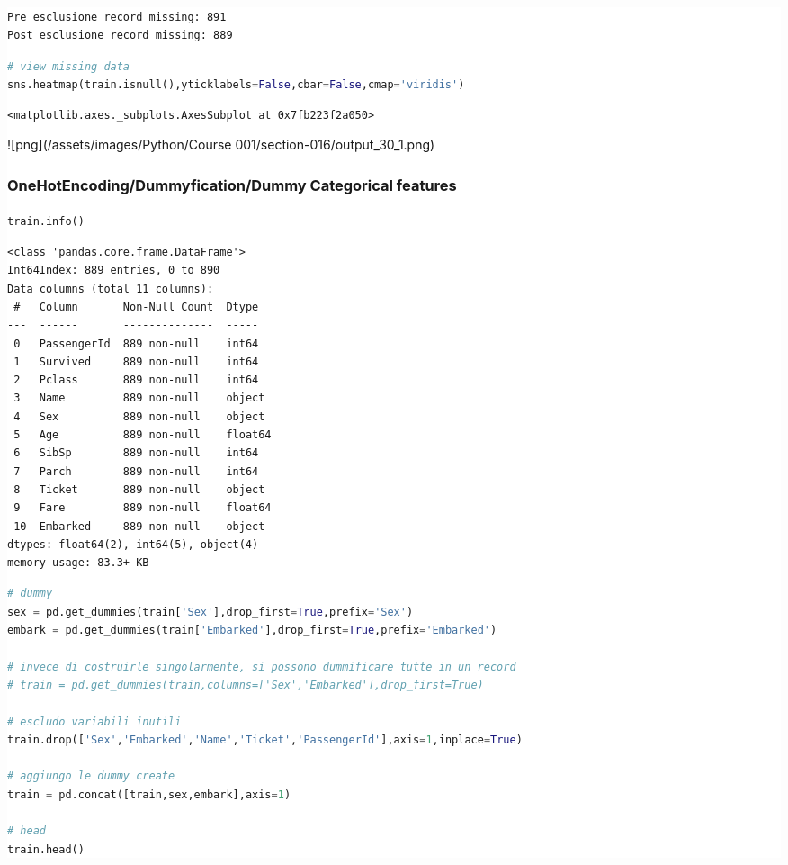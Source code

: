    Pre esclusione record missing: 891
    Post esclusione record missing: 889



```python
# view missing data
sns.heatmap(train.isnull(),yticklabels=False,cbar=False,cmap='viridis')
```




    <matplotlib.axes._subplots.AxesSubplot at 0x7fb223f2a050>




![png](/assets/images/Python/Course 001/section-016/output_30_1.png)


### OneHotEncoding/Dummyfication/Dummy Categorical features


```python
train.info()
```

    <class 'pandas.core.frame.DataFrame'>
    Int64Index: 889 entries, 0 to 890
    Data columns (total 11 columns):
     #   Column       Non-Null Count  Dtype  
    ---  ------       --------------  -----  
     0   PassengerId  889 non-null    int64  
     1   Survived     889 non-null    int64  
     2   Pclass       889 non-null    int64  
     3   Name         889 non-null    object 
     4   Sex          889 non-null    object 
     5   Age          889 non-null    float64
     6   SibSp        889 non-null    int64  
     7   Parch        889 non-null    int64  
     8   Ticket       889 non-null    object 
     9   Fare         889 non-null    float64
     10  Embarked     889 non-null    object 
    dtypes: float64(2), int64(5), object(4)
    memory usage: 83.3+ KB



```python
# dummy
sex = pd.get_dummies(train['Sex'],drop_first=True,prefix='Sex')
embark = pd.get_dummies(train['Embarked'],drop_first=True,prefix='Embarked')

# invece di costruirle singolarmente, si possono dummificare tutte in un record
# train = pd.get_dummies(train,columns=['Sex','Embarked'],drop_first=True)

# escludo variabili inutili
train.drop(['Sex','Embarked','Name','Ticket','PassengerId'],axis=1,inplace=True)

# aggiungo le dummy create
train = pd.concat([train,sex,embark],axis=1)

# head
train.head()
```
